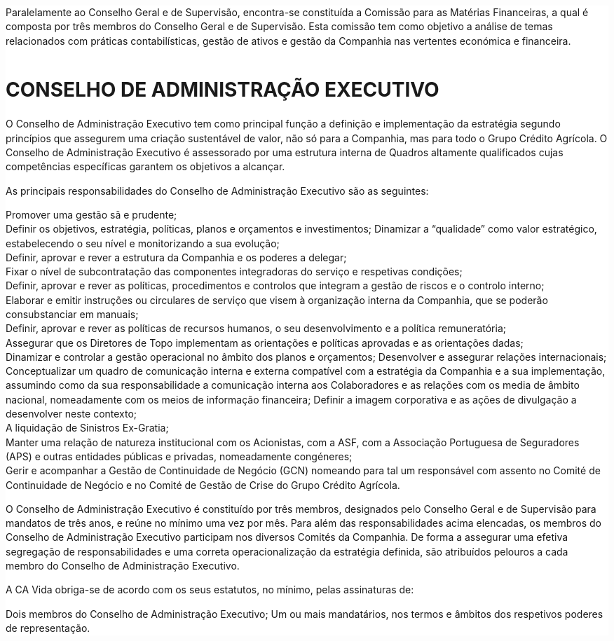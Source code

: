 Paralelamente ao Conselho Geral e de Supervisão, encontra-se constituída a Comissão para as Matérias Financeiras, a qual é composta por três membros do Conselho Geral e de Supervisão. Esta comissão tem como objetivo a análise de temas relacionados com práticas contabilísticas, gestão de ativos e gestão da Companhia nas vertentes económica e financeira.  

# CONSELHO DE ADMINISTRAÇÃO EXECUTIVO  

O Conselho de Administração Executivo tem como principal função a definição e implementação da estratégia segundo princípios que assegurem uma criação sustentável de valor, não só para a Companhia, mas para todo o Grupo Crédito Agrícola. O Conselho de Administração Executivo é assessorado por uma estrutura interna de Quadros altamente qualificados cujas competências específicas garantem os objetivos a alcançar.  

As principais responsabilidades do Conselho de Administração Executivo são as seguintes:  

Promover uma gestão sã e prudente;   
Definir os objetivos, estratégia, políticas, planos e orçamentos e investimentos; Dinamizar a “qualidade” como valor estratégico, estabelecendo o seu nível e monitorizando a sua evolução;   
Definir, aprovar e rever a estrutura da Companhia e os poderes a delegar;   
Fixar o nível de subcontratação das componentes integradoras do serviço e respetivas condições;   
Definir, aprovar e rever as políticas, procedimentos e controlos que integram a gestão de riscos e o controlo interno;   
Elaborar e emitir instruções ou circulares de serviço que visem à organização interna da Companhia, que se poderão consubstanciar em manuais;   
Definir, aprovar e rever as políticas de recursos humanos, o seu desenvolvimento e a política remuneratória;   
Assegurar que os Diretores de Topo implementam as orientações e políticas aprovadas e as orientações dadas;   
Dinamizar e controlar a gestão operacional no âmbito dos planos e orçamentos; Desenvolver e assegurar relações internacionais;   
Conceptualizar um quadro de comunicação interna e externa compatível com a estratégia da Companhia e a sua implementação, assumindo como da sua responsabilidade a comunicação interna aos Colaboradores e as relações com os media de âmbito nacional, nomeadamente com os meios de informação financeira; Definir a imagem corporativa e as ações de divulgação a desenvolver neste contexto;   
A liquidação de Sinistros Ex-Gratia;   
Manter uma relação de natureza institucional com os Acionistas, com a ASF, com a Associação Portuguesa de Seguradores (APS) e outras entidades públicas e privadas, nomeadamente congéneres;   
Gerir e acompanhar a Gestão de Continuidade de Negócio (GCN) nomeando para tal um responsável com assento no Comité de Continuidade de Negócio e no Comité de Gestão de Crise do Grupo Crédito Agrícola.  

O Conselho de Administração Executivo é constituído por três membros, designados pelo Conselho Geral e de Supervisão para mandatos de três anos, e reúne no mínimo uma vez por mês. Para além das responsabilidades acima elencadas, os membros do Conselho de Administração Executivo participam nos diversos Comités da Companhia. De forma a assegurar uma efetiva segregação de responsabilidades e uma correta operacionalização da estratégia definida, são atribuídos pelouros a cada membro do Conselho de Administração Executivo.  

A CA Vida obriga-se de acordo com os seus estatutos, no mínimo, pelas assinaturas de:  

Dois membros do Conselho de Administração Executivo; Um ou mais mandatários, nos termos e âmbitos dos respetivos poderes de representação.  
